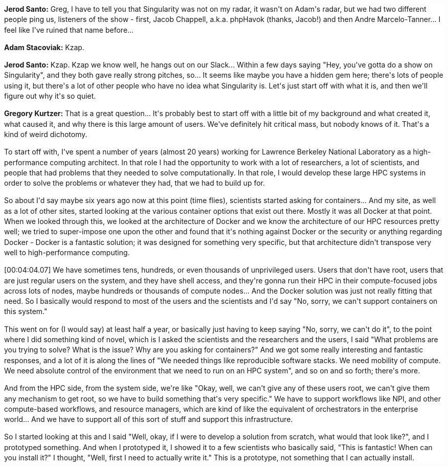 **Jerod Santo:** Greg, I have to tell you that Singularity was not on my radar, it wasn't on Adam's radar, but we had two different people ping us, listeners of the show - first, Jacob Chappell, a.k.a. phpHavok (thanks, Jacob!) and then Andre Marcelo-Tanner... I feel like I've ruined that name before...

**Adam Stacoviak:** Kzap.

**Jerod Santo:** Kzap. Kzap we know well, he hangs out on our Slack... Within a few days saying "Hey, you've gotta do a show on Singularity", and they both gave really strong pitches, so... It seems like maybe you have a hidden gem here; there's lots of people using it, but there's a lot of other people who have no idea what Singularity is. Let's just start off with what it is, and then we'll figure out why it's so quiet.

**Gregory Kurtzer:** That is a great question... It's probably best to start off with a little bit of my background and what created it, what caused it, and why there is this large amount of users. We've definitely hit critical mass, but nobody knows of it. That's a kind of weird dichotomy.

To start off with, I've spent a number of years (almost 20 years) working for Lawrence Berkeley National Laboratory as a high-performance computing architect. In that role I had the opportunity to work with a lot of researchers, a lot of scientists, and people that had problems that they needed to solve computationally. In that role, I would develop these large HPC systems in order to solve the problems or whatever they had, that we had to build up for.

So about I'd say maybe six years ago now at this point (time flies), scientists started asking for containers... And my site, as well as a lot of other sites, started looking at the various container options that exist out there. Mostly it was all Docker at that point. When we looked through this, we looked at the architecture of Docker and we know the architecture of our HPC resources pretty well; we tried to super-impose one upon the other and found that it's nothing against Docker or the security or anything regarding Docker - Docker is a fantastic solution; it was designed for something very specific, but that architecture didn't transpose very well to high-performance computing.

\[00:04:04.07\] We have sometimes tens, hundreds, or even thousands of unprivileged users. Users that don't have root, users that are just regular users on the system, and they have shell access, and they're gonna run their HPC in their compute-focused jobs across lots of nodes, maybe hundreds or thousands of compute nodes... And the Docker solution was just not really fitting that need. So I basically would respond to most of the users and the scientists and I'd say "No, sorry, we can't support containers on this system."

This went on for (I would say) at least half a year, or basically just having to keep saying "No, sorry, we can't do it", to the point where I did something kind of novel, which is I asked the scientists and the researchers and the users, I said "What problems are you trying to solve? What is the issue? Why are you asking for containers?" And we got some really interesting and fantastic responses, and a lot of it is along the lines of "We needed things like reproducible software stacks. We need mobility of compute. We need absolute control of the environment that we need to run on an HPC system", and so on and so forth; there's more.

And from the HPC side, from the system side, we're like "Okay, well, we can't give any of these users root, we can't give them any mechanism to get root, so we have to build something that's very specific." We have to support workflows like NPI, and other compute-based workflows, and resource managers, which are kind of like the equivalent of orchestrators in the enterprise world... And we have to support all of this sort of stuff and support this infrastructure.

So I started looking at this and I said "Well, okay, if I were to develop a solution from scratch, what would that look like?", and I prototyped something. And when I prototyped it, I showed it to a few scientists who basically said, "This is fantastic! When can you install it?" I thought, "Well, first I need to actually write it." This is a prototype, not something that I can actually install.
